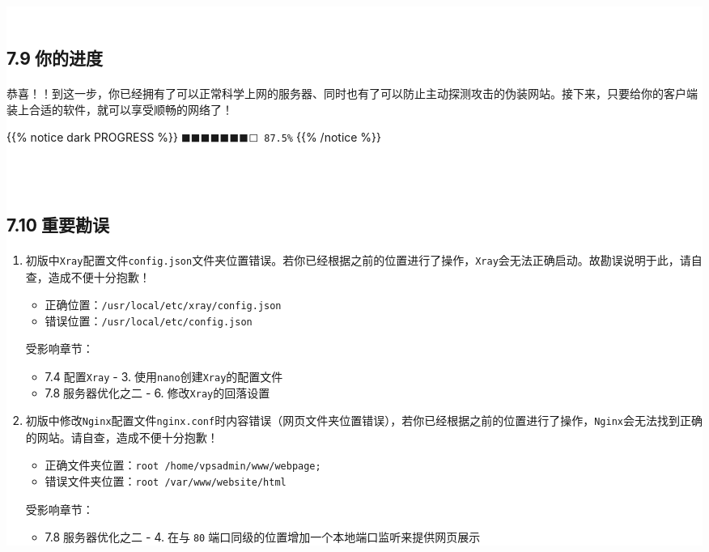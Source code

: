 
</br>

## 7.9 你的进度
恭喜！！到这一步，你已经拥有了可以正常科学上网的服务器、同时也有了可以防止主动探测攻击的伪装网站。接下来，只要给你的客户端装上合适的软件，就可以享受顺畅的网络了！

{{% notice dark PROGRESS  %}}
`⬛⬛⬛⬛⬛⬛⬛⬜ 87.5%`
{{% /notice %}}


</br>

</br>

## 7.10 重要勘误

1. 初版中`Xray`配置文件`config.json`文件夹位置错误。若你已经根据之前的位置进行了操作，`Xray`会无法正确启动。故勘误说明于此，请自查，造成不便十分抱歉！

    - 正确位置：`/usr/local/etc/xray/config.json`
    - 错误位置：`/usr/local/etc/config.json`

    受影响章节：

    - 7.4 配置`Xray` - 3. 使用`nano`创建`Xray`的配置文件
    - 7.8 服务器优化之二 - 6. 修改`Xray`的回落设置


2. 初版中修改`Nginx`配置文件`nginx.conf`时内容错误（网页文件夹位置错误），若你已经根据之前的位置进行了操作，`Nginx`会无法找到正确的网站。请自查，造成不便十分抱歉！

    - 正确文件夹位置：`root /home/vpsadmin/www/webpage;`
    - 错误文件夹位置：`root /var/www/website/html`

    受影响章节：

    - 7.8 服务器优化之二 - 4. 在与 `80` 端口同级的位置增加一个本地端口监听来提供网页展示
